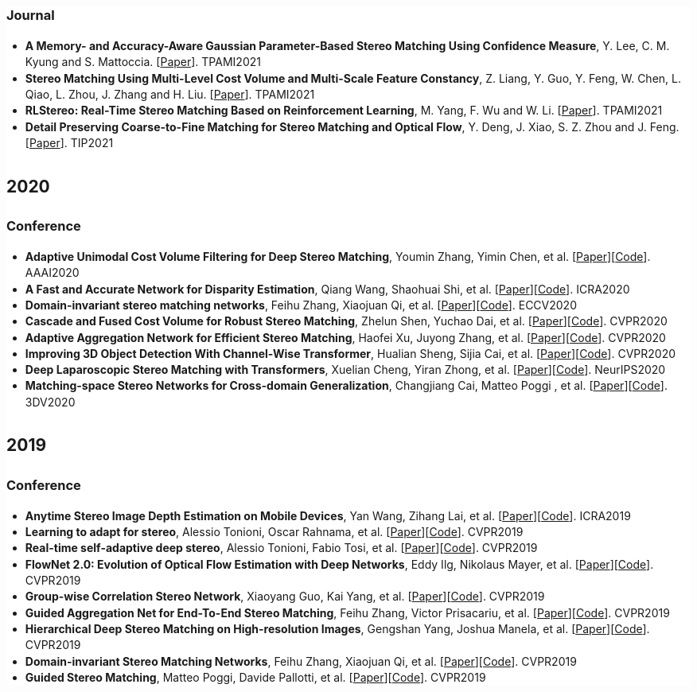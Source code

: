 ### Journal
* **A Memory- and Accuracy-Aware Gaussian Parameter-Based Stereo Matching Using Confidence Measure**, Y. Lee, C. M. Kyung and S. Mattoccia. [[Paper](https://ieeexplore.ieee.org/stamp/stamp.jsp?tp=&arnumber=8936416)]. TPAMI2021
* **Stereo Matching Using Multi-Level Cost Volume and Multi-Scale Feature Constancy**, Z. Liang, Y. Guo, Y. Feng, W. Chen, L. Qiao, L. Zhou, J. Zhang and H. Liu. [[Paper](https://ieeexplore.ieee.org/stamp/stamp.jsp?tp=&arnumber=8765737)]. TPAMI2021
* **RLStereo: Real-Time Stereo Matching Based on Reinforcement Learning**, M. Yang, F. Wu and W. Li. [[Paper](https://ieeexplore.ieee.org/document/9614986)]. TPAMI2021
* **Detail Preserving Coarse-to-Fine Matching for Stereo Matching and Optical Flow**, Y. Deng, J. Xiao, S. Z. Zhou and J. Feng. [[Paper](https://ieeexplore.ieee.org/stamp/stamp.jsp?tp=&arnumber=9459444)]. TIP2021

## 2020
### Conference
* **Adaptive Unimodal Cost Volume Filtering for Deep Stereo Matching**,  Youmin Zhang, Yimin Chen, et al. [[Paper](https://arxiv.org/abs/1909.03751v2)][[Code](https://github.com/DeepMotionAIResearch/DenseMatchingBenchmark)]. AAAI2020
* **A Fast and Accurate Network for Disparity Estimation**, Qiang Wang, Shaohuai Shi, et al. [[Paper](https://arxiv.org/abs/2003.10758)][[Code](https://github.com/HKBU-HPML/FADNet)]. ICRA2020
* **Domain-invariant stereo matching networks**, Feihu Zhang, Xiaojuan Qi, et al. [[Paper](https://arxiv.org/abs/1911.13287)][[Code](https://github.com/feihuzhang/DSMNet)]. ECCV2020 
* **Cascade and Fused Cost Volume for Robust Stereo Matching**, Zhelun Shen, Yuchao Dai, et al. [[Paper](https://arxiv.org/abs/2104.04314)][[Code](https://github.com/gallenszl/CFNet)]. CVPR2020   
* **Adaptive Aggregation Network for Efficient Stereo Matching**,  Haofei Xu, Juyong Zhang, et al. [[Paper](https://arxiv.org/abs/2004.09548)][[Code](https://github.com/haofeixu/aanet)]. CVPR2020
* **Improving 3D Object Detection With Channel-Wise Transformer**, Hualian Sheng, Sijia Cai, et al. [[Paper](https://arxiv.org/abs/2108.10723)][[Code](https://github.com/hlsheng1/CT3D)]. CVPR2020 
* **Deep Laparoscopic Stereo Matching with Transformers**, Xuelian Cheng, Yiran Zhong, et al. [[Paper](https://arxiv.org/abs/2207.12152)][[Code](https://github.com/XuelianCheng/LEAStereo)]. NeurIPS2020 
* **Matching-space Stereo Networks for Cross-domain Generalization**, Changjiang Cai, Matteo Poggi , et al. [[Paper](https://arxiv.org/abs/2010.07347)][[Code](https://qithub.com/ccj5351/MS-Nets)]. 3DV2020

## 2019
### Conference
* **Anytime Stereo Image Depth Estimation on Mobile Devices**, Yan Wang, Zihang Lai, et al. [[Paper](https://arxiv.org/abs/1810.11408)][[Code](https://github.com/mileyan/AnyNet)]. ICRA2019
* **Learning to adapt for stereo**, Alessio Tonioni, Oscar Rahnama, et al. [[Paper](https://arxiv.org/abs/1904.02957)][[Code](https://github.com/CVLAB-Unibo/Learning2AdaptForStereo)]. CVPR2019
* **Real-time self-adaptive deep stereo**, Alessio Tonioni, Fabio Tosi, et al. [[Paper](https://arxiv.org/abs/1810.05424)][[Code](https://alessiotonioni.github.io/talks/BMVALondon)]. CVPR2019
* **FlowNet 2.0: Evolution of Optical Flow Estimation with Deep Networks**, Eddy Ilg, Nikolaus Mayer, et al. [[Paper](https://arxiv.org/abs/1612.01925)][[Code](https://github.com/NVIDIA/flownet2-pytorch)]. CVPR2019
* **Group-wise Correlation Stereo Network**, Xiaoyang Guo, Kai Yang, et al. [[Paper](https://arxiv.org/abs/1903.04025)][[Code](https://github.com/xy-guo/GwcNet)]. CVPR2019
* **Guided Aggregation Net for End-To-End Stereo Matching**, Feihu Zhang, Victor Prisacariu, et al. [[Paper](https://arxiv.org/abs/1904.06587)][[Code](https://githihub.com/feihuzhang/GANet)]. CVPR2019
* **Hierarchical Deep Stereo Matching on High-resolution Images**, Gengshan Yang, Joshua Manela, et al. [[Paper](https://arxiv.org/abs/1912.06704)][[Code](https://github.com/gengshan-y/high-res-stereo)]. CVPR2019
* **Domain-invariant Stereo Matching Networks**, Feihu Zhang, Xiaojuan Qi, et al. [[Paper](https://arxiv.org/abs/1911.13287)][[Code](https://github.com/feihuzhang/DSMNet)]. CVPR2019
* **Guided Stereo Matching**, Matteo Poggi, Davide Pallotti, et al. [[Paper](https://arxiv.org/abs/1905.10107)][[Code](https://github.com/mattpoggi/guided-stereo)]. CVPR2019